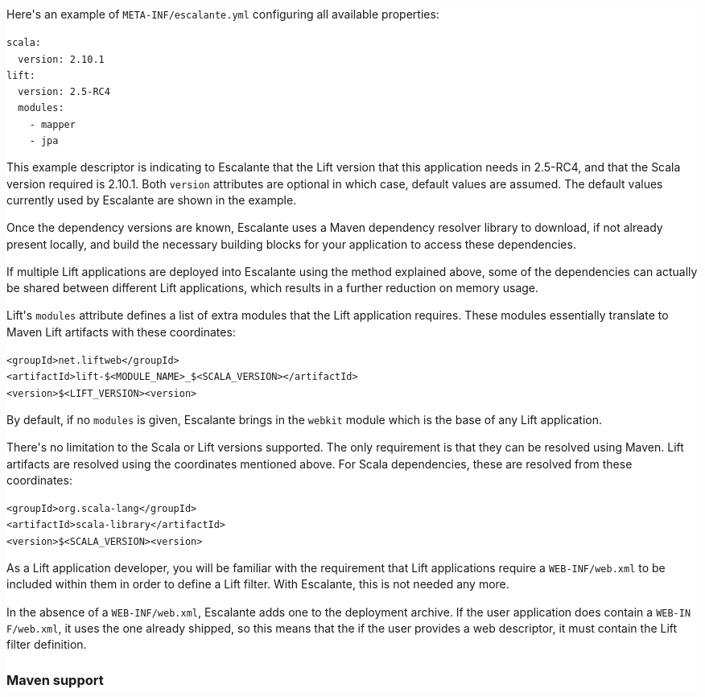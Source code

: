 Here's an example of `META-INF/escalante.yml` configuring all available
properties:

    scala:
      version: 2.10.1
    lift:
      version: 2.5-RC4
      modules:
        - mapper
        - jpa

This example descriptor is indicating to Escalante that the Lift version that
this application needs in 2.5-RC4, and that the Scala version required is 2.10.1.
Both `version` attributes are optional in which case, default values are
assumed. The default values currently used by Escalante are shown in the
example.

Once the dependency versions are known, Escalante uses a Maven dependency
resolver library to download, if not already present locally, and build the
necessary building blocks for your application to access these dependencies.

If multiple Lift applications are deployed into Escalante using the method
explained above, some of the dependencies can actually be shared between
different Lift applications, which results in a further reduction on memory
usage.

Lift's `modules` attribute defines a list of extra modules that the Lift
application requires. These modules essentially translate to Maven Lift
artifacts with these coordinates:

    <groupId>net.liftweb</groupId>
    <artifactId>lift-$<MODULE_NAME>_$<SCALA_VERSION></artifactId>
    <version>$<LIFT_VERSION><version>

By default, if no `modules` is given, Escalante brings in the `webkit` module
which is the base of any Lift application.

There's no limitation to the Scala or Lift versions supported. The only
requirement is that they can be resolved using Maven. Lift artifacts are
resolved using the coordinates mentioned above. For Scala dependencies,
these are resolved from these coordinates:

    <groupId>org.scala-lang</groupId>
    <artifactId>scala-library</artifactId>
    <version>$<SCALA_VERSION><version>

As a Lift application developer, you will be familiar with the requirement that
Lift applications require a `WEB-INF/web.xml` to be included within them in
order to define a Lift filter. With Escalante, this is not needed any more.

In the absence of a `WEB-INF/web.xml`, Escalante adds one to the deployment
archive. If the user application does contain a `WEB-INF/web.xml`, it uses the
one already shipped, so this means that the if the user provides a web
descriptor, it must contain the Lift filter definition.

### Maven support
